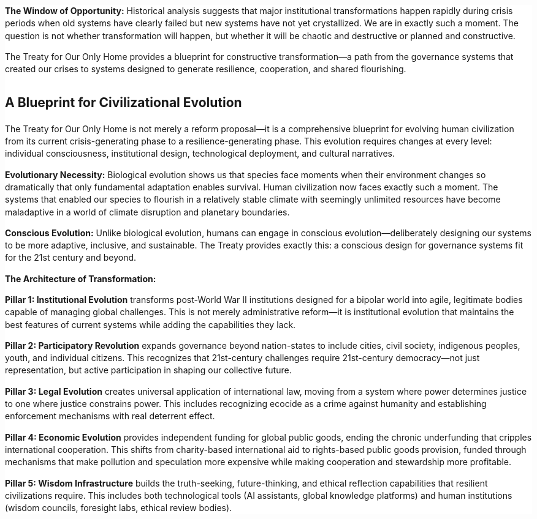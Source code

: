 **The Window of Opportunity:**
Historical analysis suggests that major institutional transformations happen rapidly during crisis periods when old systems have clearly failed but new systems have not yet crystallized. We are in exactly such a moment. The question is not whether transformation will happen, but whether it will be chaotic and destructive or planned and constructive.

The Treaty for Our Only Home provides a blueprint for constructive transformation—a path from the governance systems that created our crises to systems designed to generate resilience, cooperation, and shared flourishing.

## <a id="blueprint-evolution"></a>A Blueprint for Civilizational Evolution

The Treaty for Our Only Home is not merely a reform proposal—it is a comprehensive blueprint for evolving human civilization from its current crisis-generating phase to a resilience-generating phase. This evolution requires changes at every level: individual consciousness, institutional design, technological deployment, and cultural narratives.

**Evolutionary Necessity:**
Biological evolution shows us that species face moments when their environment changes so dramatically that only fundamental adaptation enables survival. Human civilization now faces exactly such a moment. The systems that enabled our species to flourish in a relatively stable climate with seemingly unlimited resources have become maladaptive in a world of climate disruption and planetary boundaries.

**Conscious Evolution:**
Unlike biological evolution, humans can engage in conscious evolution—deliberately designing our systems to be more adaptive, inclusive, and sustainable. The Treaty provides exactly this: a conscious design for governance systems fit for the 21st century and beyond.

**The Architecture of Transformation:**

**Pillar 1: Institutional Evolution** transforms post-World War II institutions designed for a bipolar world into agile, legitimate bodies capable of managing global challenges. This is not merely administrative reform—it is institutional evolution that maintains the best features of current systems while adding the capabilities they lack.

**Pillar 2: Participatory Revolution** expands governance beyond nation-states to include cities, civil society, indigenous peoples, youth, and individual citizens. This recognizes that 21st-century challenges require 21st-century democracy—not just representation, but active participation in shaping our collective future.

**Pillar 3: Legal Evolution** creates universal application of international law, moving from a system where power determines justice to one where justice constrains power. This includes recognizing ecocide as a crime against humanity and establishing enforcement mechanisms with real deterrent effect.

**Pillar 4: Economic Evolution** provides independent funding for global public goods, ending the chronic underfunding that cripples international cooperation. This shifts from charity-based international aid to rights-based public goods provision, funded through mechanisms that make pollution and speculation more expensive while making cooperation and stewardship more profitable.

**Pillar 5: Wisdom Infrastructure** builds the truth-seeking, future-thinking, and ethical reflection capabilities that resilient civilizations require. This includes both technological tools (AI assistants, global knowledge platforms) and human institutions (wisdom councils, foresight labs, ethical review bodies).
